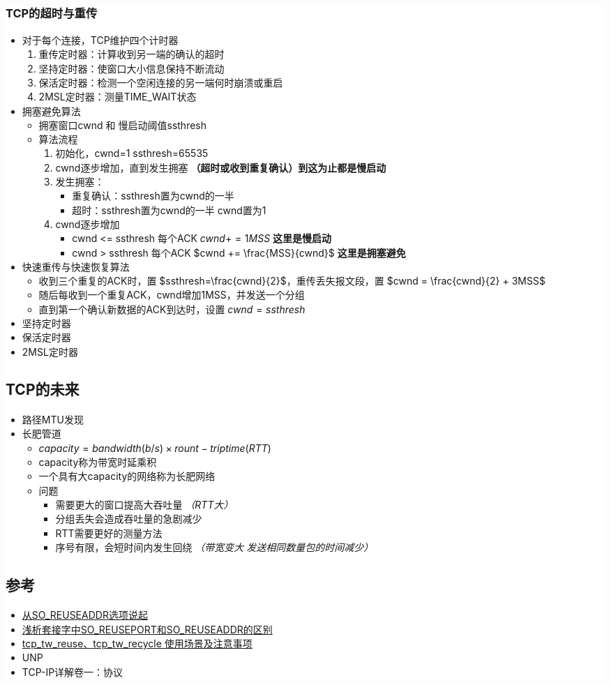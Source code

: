 ### TCP的超时与重传

- 对于每个连接，TCP维护四个计时器
  1. 重传定时器：计算收到另一端的确认的超时
  2. 坚持定时器：使窗口大小信息保持不断流动
  3. 保活定时器：检测一个空闲连接的另一端何时崩溃或重启
  4. 2MSL定时器：测量TIME_WAIT状态
- 拥塞避免算法
  - 拥塞窗口cwnd 和 慢启动阈值ssthresh
  - 算法流程
    1. 初始化，cwnd=1 ssthresh=65535
    2. cwnd逐步增加，直到发生拥塞 **（超时或收到重复确认）到这为止都是慢启动**
    3. 发生拥塞：
       - 重复确认：ssthresh置为cwnd的一半
       - 超时：ssthresh置为cwnd的一半 cwnd置为1
    4. cwnd逐步增加
       - cwnd <= ssthresh 每个ACK $cwnd += 1MSS$ **这里是慢启动**
       - cwnd > ssthresh 每个ACK $cwnd += \frac{MSS}{cwnd}$  **这里是拥塞避免**
- 快速重传与快速恢复算法
  - 收到三个重复的ACK时，置 $ssthresh=\frac{cwnd}{2}$，重传丢失报文段，置 $cwnd = \frac{cwnd}{2} + 3MSS$
  - 随后每收到一个重复ACK，cwnd增加1MSS，并发送一个分组
  - 直到第一个确认新数据的ACK到达时，设置 $cwnd = ssthresh$ 
- 坚持定时器
- 保活定时器
- 2MSL定时器

## TCP的未来

- 路径MTU发现
- 长肥管道
  - $capacity=bandwidth(b/s)\times rount-trip time(RTT)$
  - capacity称为带宽时延乘积
  - 一个具有大capacity的网络称为长肥网络
  - 问题
    - 需要更大的窗口提高大吞吐量 *（RTT大）*
    - 分组丢失会造成吞吐量的急剧减少
    - RTT需要更好的测量方法
    - 序号有限，会短时间内发生回绕 *（带宽变大 发送相同数量包的时间减少）*

## 参考

- [从SO_REUSEADDR选项说起](https://zhuanlan.zhihu.com/p/31329253)
- [浅析套接字中SO_REUSEPORT和SO_REUSEADDR的区别](https://blog.csdn.net/yaokai_assultmaster/article/details/68951150)
- [tcp_tw_reuse、tcp_tw_recycle 使用场景及注意事项](https://www.cnblogs.com/lulu/p/4149312.html)
- UNP
- TCP-IP详解卷一：协议
